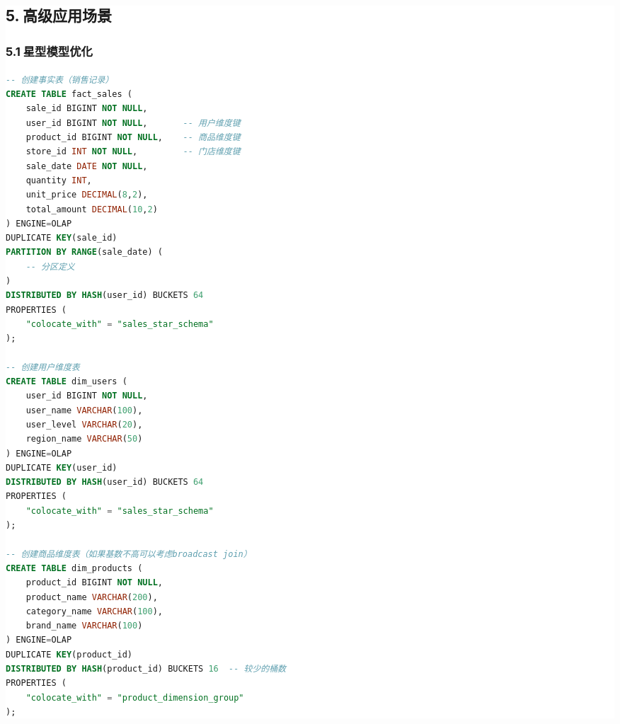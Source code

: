 ## 5. 高级应用场景

### 5.1 星型模型优化

```sql
-- 创建事实表（销售记录）
CREATE TABLE fact_sales (
    sale_id BIGINT NOT NULL,
    user_id BIGINT NOT NULL,       -- 用户维度键
    product_id BIGINT NOT NULL,    -- 商品维度键
    store_id INT NOT NULL,         -- 门店维度键  
    sale_date DATE NOT NULL,
    quantity INT,
    unit_price DECIMAL(8,2),
    total_amount DECIMAL(10,2)
) ENGINE=OLAP
DUPLICATE KEY(sale_id)
PARTITION BY RANGE(sale_date) (
    -- 分区定义
)
DISTRIBUTED BY HASH(user_id) BUCKETS 64
PROPERTIES (
    "colocate_with" = "sales_star_schema"
);

-- 创建用户维度表
CREATE TABLE dim_users (
    user_id BIGINT NOT NULL,
    user_name VARCHAR(100),
    user_level VARCHAR(20),
    region_name VARCHAR(50)
) ENGINE=OLAP
DUPLICATE KEY(user_id)
DISTRIBUTED BY HASH(user_id) BUCKETS 64
PROPERTIES (
    "colocate_with" = "sales_star_schema"
);

-- 创建商品维度表（如果基数不高可以考虑broadcast join）
CREATE TABLE dim_products (
    product_id BIGINT NOT NULL,
    product_name VARCHAR(200),
    category_name VARCHAR(100),
    brand_name VARCHAR(100)
) ENGINE=OLAP
DUPLICATE KEY(product_id)
DISTRIBUTED BY HASH(product_id) BUCKETS 16  -- 较少的桶数
PROPERTIES (
    "colocate_with" = "product_dimension_group"
);
```
